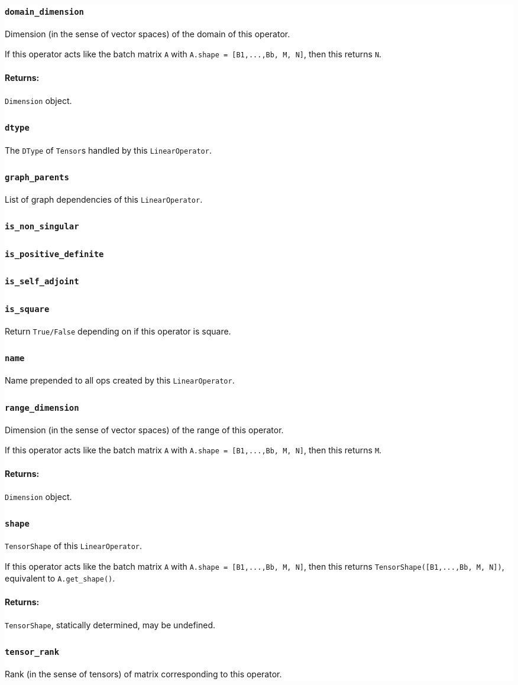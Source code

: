 <h3 id="domain_dimension"><code>domain_dimension</code></h3>

Dimension (in the sense of vector spaces) of the domain of this operator.

If this operator acts like the batch matrix `A` with
`A.shape = [B1,...,Bb, M, N]`, then this returns `N`.

#### Returns:

`Dimension` object.

<h3 id="dtype"><code>dtype</code></h3>

The `DType` of `Tensor`s handled by this `LinearOperator`.

<h3 id="graph_parents"><code>graph_parents</code></h3>

List of graph dependencies of this `LinearOperator`.

<h3 id="is_non_singular"><code>is_non_singular</code></h3>



<h3 id="is_positive_definite"><code>is_positive_definite</code></h3>



<h3 id="is_self_adjoint"><code>is_self_adjoint</code></h3>



<h3 id="is_square"><code>is_square</code></h3>

Return `True/False` depending on if this operator is square.

<h3 id="name"><code>name</code></h3>

Name prepended to all ops created by this `LinearOperator`.

<h3 id="range_dimension"><code>range_dimension</code></h3>

Dimension (in the sense of vector spaces) of the range of this operator.

If this operator acts like the batch matrix `A` with
`A.shape = [B1,...,Bb, M, N]`, then this returns `M`.

#### Returns:

`Dimension` object.

<h3 id="shape"><code>shape</code></h3>

`TensorShape` of this `LinearOperator`.

If this operator acts like the batch matrix `A` with
`A.shape = [B1,...,Bb, M, N]`, then this returns
`TensorShape([B1,...,Bb, M, N])`, equivalent to `A.get_shape()`.

#### Returns:

`TensorShape`, statically determined, may be undefined.

<h3 id="tensor_rank"><code>tensor_rank</code></h3>

Rank (in the sense of tensors) of matrix corresponding to this operator.
